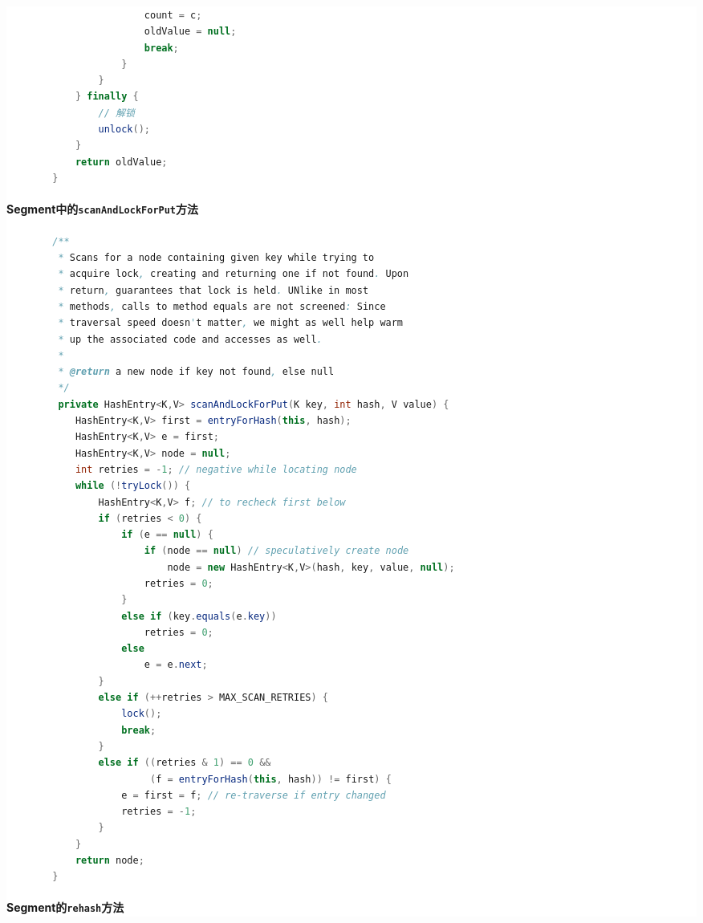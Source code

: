 ``` java
                        count = c;
                        oldValue = null;
                        break;
                    }
                }
            } finally {
                // 解锁
                unlock();
            }
            return oldValue;
        }
```
#### Segment中的`scanAndLockForPut`方法

``` java
        /**
         * Scans for a node containing given key while trying to
         * acquire lock, creating and returning one if not found. Upon
         * return, guarantees that lock is held. UNlike in most
         * methods, calls to method equals are not screened: Since
         * traversal speed doesn't matter, we might as well help warm
         * up the associated code and accesses as well.
         *
         * @return a new node if key not found, else null
         */        
         private HashEntry<K,V> scanAndLockForPut(K key, int hash, V value) {
            HashEntry<K,V> first = entryForHash(this, hash);
            HashEntry<K,V> e = first;
            HashEntry<K,V> node = null;
            int retries = -1; // negative while locating node
            while (!tryLock()) {
                HashEntry<K,V> f; // to recheck first below
                if (retries < 0) {
                    if (e == null) {
                        if (node == null) // speculatively create node
                            node = new HashEntry<K,V>(hash, key, value, null);
                        retries = 0;
                    }
                    else if (key.equals(e.key))
                        retries = 0;
                    else
                        e = e.next;
                }
                else if (++retries > MAX_SCAN_RETRIES) {
                    lock();
                    break;
                }
                else if ((retries & 1) == 0 &&
                         (f = entryForHash(this, hash)) != first) {
                    e = first = f; // re-traverse if entry changed
                    retries = -1;
                }
            }
            return node;
        }
```
#### Segment的`rehash`方法
